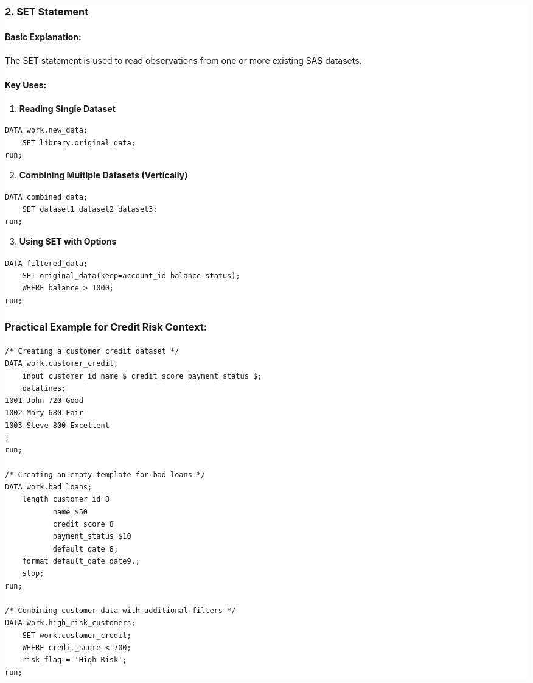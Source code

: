### 2. SET Statement

#### Basic Explanation:
The SET statement is used to read observations from one or more existing SAS datasets.

#### Key Uses:

1. **Reading Single Dataset**
```sas
DATA work.new_data;
    SET library.original_data;
run;
```

2. **Combining Multiple Datasets (Vertically)**
```sas
DATA combined_data;
    SET dataset1 dataset2 dataset3;
run;
```

3. **Using SET with Options**
```sas
DATA filtered_data;
    SET original_data(keep=account_id balance status);
    WHERE balance > 1000;
run;
```

### Practical Example for Credit Risk Context:

```sas
/* Creating a customer credit dataset */
DATA work.customer_credit;
    input customer_id name $ credit_score payment_status $;
    datalines;
1001 John 720 Good
1002 Mary 680 Fair
1003 Steve 800 Excellent
;
run;

/* Creating an empty template for bad loans */
DATA work.bad_loans;
    length customer_id 8 
           name $50 
           credit_score 8 
           payment_status $10 
           default_date 8;
    format default_date date9.;
    stop;
run;

/* Combining customer data with additional filters */
DATA work.high_risk_customers;
    SET work.customer_credit;
    WHERE credit_score < 700;
    risk_flag = 'High Risk';
run;
```
